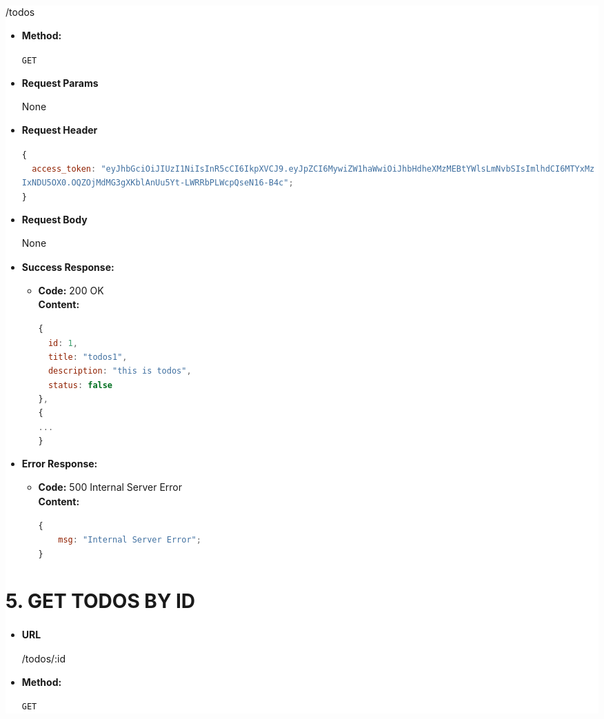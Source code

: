   /todos

- **Method:**

  `GET`

- **Request Params**

  None

- **Request Header**

  ```javascript
  {
  	access_token: "eyJhbGciOiJIUzI1NiIsInR5cCI6IkpXVCJ9.eyJpZCI6MywiZW1haWwiOiJhbHdheXMzMEBtYWlsLmNvbSIsImlhdCI6MTYxMzIxNDU5OX0.OQZOjMdMG3gXKblAnUu5Yt-LWRRbPLWcpQseN16-B4c";
  }
  ```

- **Request Body**

  None

- **Success Response:**

  - **Code:** 200 OK<br />
    **Content:**
    ```javascript
    {
      id: 1,
      title: "todos1",
      description: "this is todos",
      status: false
    },
    {
    ...
    }
    ```

- **Error Response:**

  - **Code:** 500 Internal Server Error<br />
    **Content:**
    ```javascript
    {
    	msg: "Internal Server Error";
    }
    ```

# 5. GET TODOS BY ID

- **URL**

  /todos/:id

- **Method:**

  `GET`
